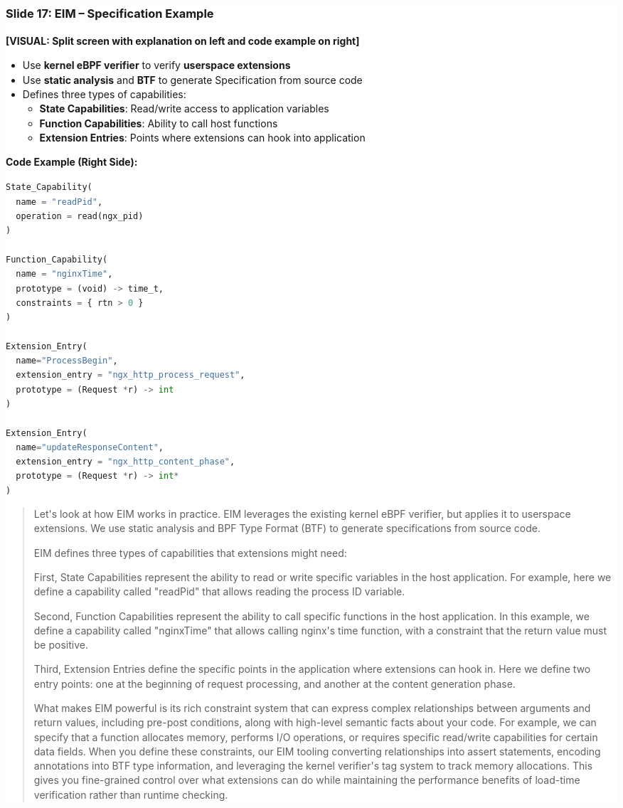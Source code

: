 ### Slide 17: EIM – Specification Example

**[VISUAL: Split screen with explanation on left and code example on right]**

- Use **kernel eBPF verifier** to verify **userspace extensions**
- Use **static analysis** and **BTF** to generate Specification from source code
- Defines three types of capabilities:
  - **State Capabilities**: Read/write access to application variables
  - **Function Capabilities**: Ability to call host functions
  - **Extension Entries**: Points where extensions can hook into application

**Code Example (Right Side):**
```python
State_Capability(
  name = "readPid",
  operation = read(ngx_pid)
)

Function_Capability(
  name = "nginxTime",
  prototype = (void) -> time_t,
  constraints = { rtn > 0 }
)

Extension_Entry(
  name="ProcessBegin",
  extension_entry = "ngx_http_process_request",
  prototype = (Request *r) -> int
)

Extension_Entry(
  name="updateResponseContent",
  extension_entry = "ngx_http_content_phase",
  prototype = (Request *r) -> int*
)
```

> Let's look at how EIM works in practice. EIM leverages the existing kernel eBPF verifier, but applies it to userspace extensions. We use static analysis and BPF Type Format (BTF) to generate specifications from source code.
>
> EIM defines three types of capabilities that extensions might need:
>
> First, State Capabilities represent the ability to read or write specific variables in the host application. For example, here we define a capability called "readPid" that allows reading the process ID variable.
>
> Second, Function Capabilities represent the ability to call specific functions in the host application. In this example, we define a capability called "nginxTime" that allows calling nginx's time function, with a constraint that the return value must be positive.
>
> Third, Extension Entries define the specific points in the application where extensions can hook in. Here we define two entry points: one at the beginning of request processing, and another at the content generation phase.
>
> What makes EIM powerful is its rich constraint system that can express complex relationships between arguments and return values, including pre-post conditions, along with high-level semantic facts about your code. For example, we can specify that a function allocates memory, performs I/O operations, or requires specific read/write capabilities for certain data fields. When you define these constraints, our EIM tooling converting relationships into assert statements, encoding annotations into BTF type information, and leveraging the kernel verifier's tag system to track memory allocations. This gives you fine-grained control over what extensions can do while maintaining the performance benefits of load-time verification rather than runtime checking.
